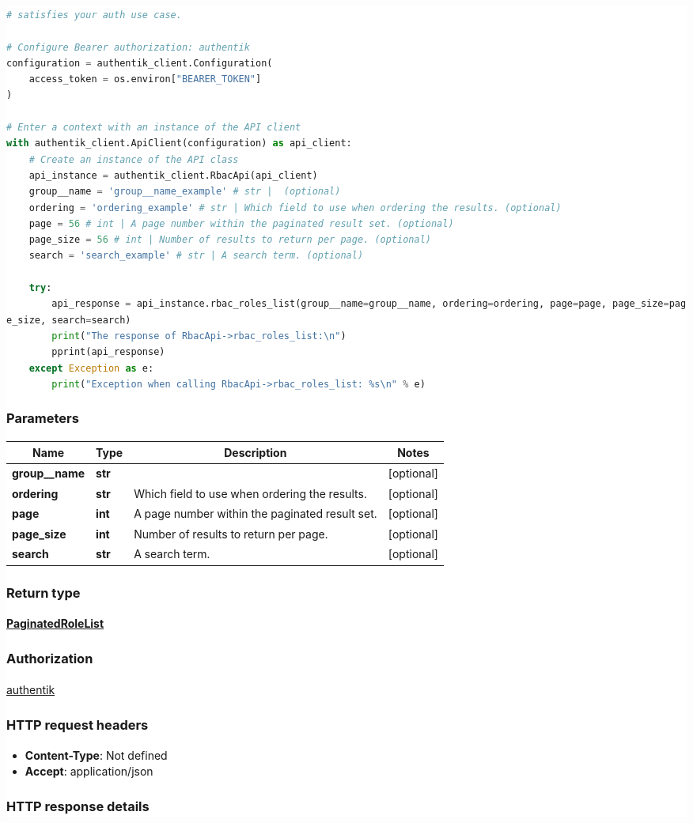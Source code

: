 ```python
# satisfies your auth use case.

# Configure Bearer authorization: authentik
configuration = authentik_client.Configuration(
    access_token = os.environ["BEARER_TOKEN"]
)

# Enter a context with an instance of the API client
with authentik_client.ApiClient(configuration) as api_client:
    # Create an instance of the API class
    api_instance = authentik_client.RbacApi(api_client)
    group__name = 'group__name_example' # str |  (optional)
    ordering = 'ordering_example' # str | Which field to use when ordering the results. (optional)
    page = 56 # int | A page number within the paginated result set. (optional)
    page_size = 56 # int | Number of results to return per page. (optional)
    search = 'search_example' # str | A search term. (optional)

    try:
        api_response = api_instance.rbac_roles_list(group__name=group__name, ordering=ordering, page=page, page_size=page_size, search=search)
        print("The response of RbacApi->rbac_roles_list:\n")
        pprint(api_response)
    except Exception as e:
        print("Exception when calling RbacApi->rbac_roles_list: %s\n" % e)
```



### Parameters


Name | Type | Description  | Notes
------------- | ------------- | ------------- | -------------
 **group__name** | **str**|  | [optional] 
 **ordering** | **str**| Which field to use when ordering the results. | [optional] 
 **page** | **int**| A page number within the paginated result set. | [optional] 
 **page_size** | **int**| Number of results to return per page. | [optional] 
 **search** | **str**| A search term. | [optional] 

### Return type

[**PaginatedRoleList**](PaginatedRoleList.md)

### Authorization

[authentik](../README.md#authentik)

### HTTP request headers

 - **Content-Type**: Not defined
 - **Accept**: application/json

### HTTP response details
